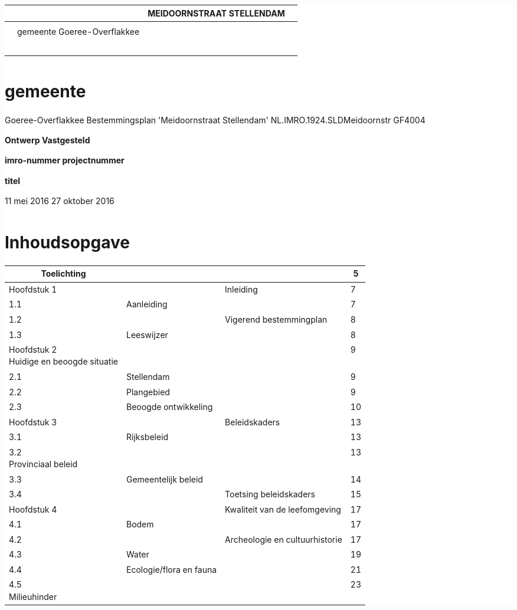 |  |                             | MEIDOORNSTRAAT STELLENDAM |  |
|--|-----------------------------|---------------------------|--|
|  |                             |                           |  |
|  | gemeente Goeree-Overflakkee |                           |  |
|  |                             |                           |  |
|  |                             |                           |  |
|  |                             |                           |  |
|  |                             |                           |  |
|  |                             |                           |  |

# **gemeente**

Goeree-Overflakkee Bestemmingsplan 'Meidoornstraat Stellendam' NL.IMRO.1924.SLDMeidoornstr GF4004

**Ontwerp Vastgesteld**

**imro-nummer projectnummer**

**titel**

11 mei 2016 27 oktober 2016

# **Inhoudsopgave**

| Toelichting                                         |                               |                                | 5  |
|-----------------------------------------------------|-------------------------------|--------------------------------|----|
| Hoofdstuk 1                                         |                               | Inleiding                      | 7  |
| 1.1                                                 | Aanleiding                    |                                | 7  |
| 1.2                                                 |                               | Vigerend bestemmingplan        | 8  |
| 1.3                                                 | Leeswijzer                    |                                | 8  |
| Hoofdstuk 2<br>Huidige en beoogde situatie          |                               |                                | 9  |
| 2.1                                                 | Stellendam                    |                                | 9  |
| 2.2                                                 | Plangebied                    |                                | 9  |
| 2.3                                                 | Beoogde ontwikkeling          |                                | 10 |
| Hoofdstuk 3                                         |                               | Beleidskaders                  | 13 |
| 3.1                                                 | Rijksbeleid                   |                                | 13 |
| 3.2<br>Provinciaal beleid                           |                               |                                | 13 |
| 3.3                                                 | Gemeentelijk beleid           |                                | 14 |
| 3.4                                                 |                               | Toetsing beleidskaders         | 15 |
| Hoofdstuk 4                                         |                               | Kwaliteit van de leefomgeving  | 17 |
| 4.1                                                 | Bodem                         |                                | 17 |
| 4.2                                                 |                               | Archeologie en cultuurhistorie | 17 |
| 4.3                                                 | Water                         |                                | 19 |
| 4.4                                                 | Ecologie/flora en fauna       |                                | 21 |
| 4.5<br>Milieuhinder                                 |                               |                                | 23 |